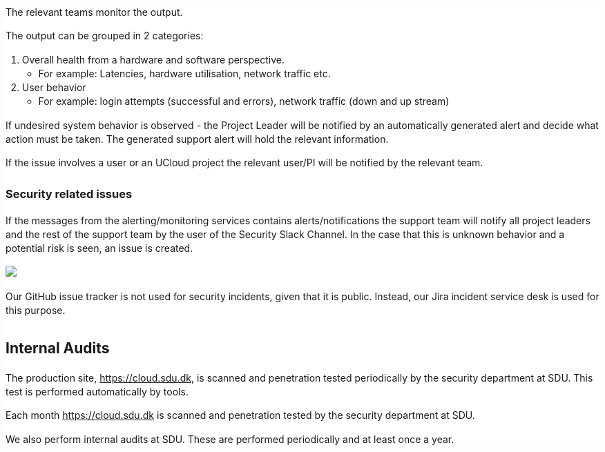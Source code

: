 The relevant teams monitor the output.

The output can be grouped in 2 categories:

1. Overall health from a hardware and software perspective.
   - For example: Latencies, hardware utilisation, network traffic etc.
2. User behavior
   - For example: login attempts (successful and errors), network traffic (down and up stream)

If undesired system behavior is observed - the Project Leader will be notified by an automatically generated alert and
decide what action must be taken. The generated support alert will hold the relevant information.

If the issue involves a user or an UCloud project the relevant user/PI will be notified by the relevant team.

### Security related issues

If the messages from the alerting/monitoring services contains alerts/notifications the support team will notify all
project leaders and the rest of the support team by the user of the Security Slack Channel.  In the case that this is
unknown behavior and a potential risk is seen, an issue is created.

![](/backend/service-lib/wiki/SecurityFlowUpdate.png)

Our GitHub issue tracker is not used for security incidents, given that it is public. Instead, our Jira incident service
desk is used for this purpose.

## Internal Audits

The production site, https://cloud.sdu.dk, is scanned and penetration tested periodically by the security department at
SDU. This test is performed automatically by tools.

Each month https://cloud.sdu.dk is scanned and penetration tested by the security department at SDU.

We also perform internal audits at SDU. These are performed periodically and at least once a year.


